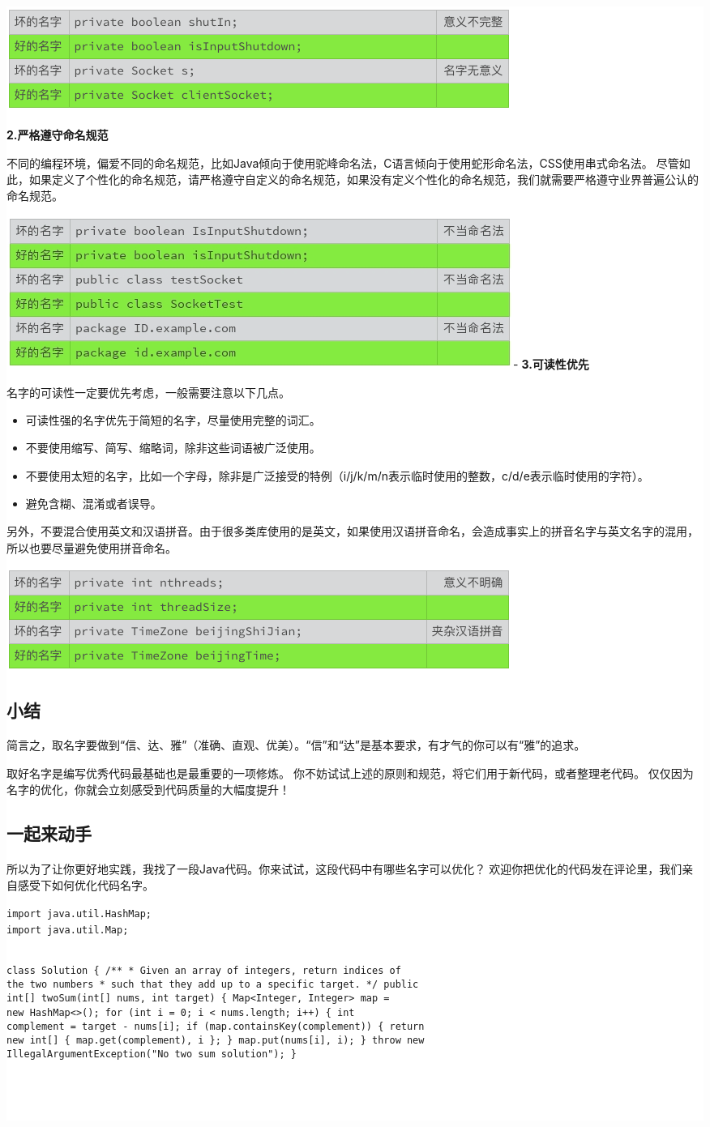 <p><img alt="" src="assets/077720a9965c6daf354a3bc2518e4843.png"/></p>
<p><strong>2.严格遵守命名规范</strong></p>
<p>不同的编程环境，偏爱不同的命名规范，比如Java倾向于使用驼峰命名法，C语言倾向于使用蛇形命名法，CSS使用串式命名法。 尽管如此，如果定义了个性化的命名规范，请严格遵守自定义的命名规范，如果没有定义个性化的命名规范，我们就需要严格遵守业界普遍公认的命名规范。</p>
<p><img alt="" src="assets/7510f9e45dffa6664c410d0e72b534e3.png"/>-
<strong>3.可读性优先</strong></p>
<p>名字的可读性一定要优先考虑，一般需要注意以下几点。</p>
<ul>
<li><p>可读性强的名字优先于简短的名字，尽量使用完整的词汇。</p></li>
<li><p>不要使用缩写、简写、缩略词，除非这些词语被广泛使用。</p></li>
<li><p>不要使用太短的名字，比如一个字母，除非是广泛接受的特例（i/j/k/m/n表示临时使用的整数，c/d/e表示临时使用的字符）。</p></li>
<li><p>避免含糊、混淆或者误导。</p></li>
</ul>
<p>另外，不要混合使用英文和汉语拼音。由于很多类库使用的是英文，如果使用汉语拼音命名，会造成事实上的拼音名字与英文名字的混用，所以也要尽量避免使用拼音命名。</p>
<p><img alt="" src="assets/99fbf25bc5c0aedb88cefe76c67d7816.png"/></p>
<h2 id="小结">小结</h2>
<p>简言之，取名字要做到“信、达、雅”（准确、直观、优美）。“信”和“达”是基本要求，有才气的你可以有“雅”的追求。</p>
<p>取好名字是编写优秀代码最基础也是最重要的一项修炼。 你不妨试试上述的原则和规范，将它们用于新代码，或者整理老代码。 仅仅因为名字的优化，你就会立刻感受到代码质量的大幅度提升！</p>
<h2 id="一起来动手">一起来动手</h2>
<p>所以为了让你更好地实践，我找了一段Java代码。你来试试，这段代码中有哪些名字可以优化？ 欢迎你把优化的代码发在评论里，我们亲自感受下如何优化代码名字。</p>
<pre><code>import java.util.HashMap;
import java.util.Map;

class Solution {
    /**
     * Given an array of integers, return indices of the two numbers
     * such that they add up to a specific target.
     */
    public int[] twoSum(int[] nums, int target) {
        Map&lt;Integer, Integer&gt; map = new HashMap&lt;&gt;();
        for (int i = 0; i &lt; nums.length; i++) {
            int complement = target - nums[i];
            if (map.containsKey(complement)) {
                return new int[] { map.get(complement), i };
            }
            map.put(nums[i], i);
        }
        throw new IllegalArgumentException("No two sum solution");
    }